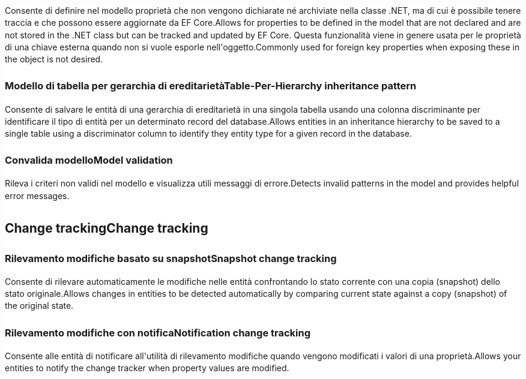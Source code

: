 <span data-ttu-id="3a1e0-135">Consente di definire nel modello proprietà che non vengono dichiarate né archiviate nella classe .NET, ma di cui è possibile tenere traccia e che possono essere aggiornate da EF Core.</span><span class="sxs-lookup"><span data-stu-id="3a1e0-135">Allows for properties to be defined in the model that are not declared and are not stored in the .NET class but can be tracked and updated by EF Core.</span></span> <span data-ttu-id="3a1e0-136">Questa funzionalità viene in genere usata per le proprietà di una chiave esterna quando non si vuole esporle nell'oggetto.</span><span class="sxs-lookup"><span data-stu-id="3a1e0-136">Commonly used for foreign key properties when exposing these in the object is not desired.</span></span>

### <a name="table-per-hierarchy-inheritance-pattern"></a><span data-ttu-id="3a1e0-137">Modello di tabella per gerarchia di ereditarietà</span><span class="sxs-lookup"><span data-stu-id="3a1e0-137">Table-Per-Hierarchy inheritance pattern</span></span>

<span data-ttu-id="3a1e0-138">Consente di salvare le entità di una gerarchia di ereditarietà in una singola tabella usando una colonna discriminante per identificare il tipo di entità per un determinato record del database.</span><span class="sxs-lookup"><span data-stu-id="3a1e0-138">Allows entities in an inheritance hierarchy to be saved to a single table using a discriminator column to identify they entity type for a given record in the database.</span></span>

### <a name="model-validation"></a><span data-ttu-id="3a1e0-139">Convalida modello</span><span class="sxs-lookup"><span data-stu-id="3a1e0-139">Model validation</span></span>

<span data-ttu-id="3a1e0-140">Rileva i criteri non validi nel modello e visualizza utili messaggi di errore.</span><span class="sxs-lookup"><span data-stu-id="3a1e0-140">Detects invalid patterns in the model and provides helpful error messages.</span></span>

## <a name="change-tracking"></a><span data-ttu-id="3a1e0-141">Change tracking</span><span class="sxs-lookup"><span data-stu-id="3a1e0-141">Change tracking</span></span>

### <a name="snapshot-change-tracking"></a><span data-ttu-id="3a1e0-142">Rilevamento modifiche basato su snapshot</span><span class="sxs-lookup"><span data-stu-id="3a1e0-142">Snapshot change tracking</span></span>

<span data-ttu-id="3a1e0-143">Consente di rilevare automaticamente le modifiche nelle entità confrontando lo stato corrente con una copia (snapshot) dello stato originale.</span><span class="sxs-lookup"><span data-stu-id="3a1e0-143">Allows changes in entities to be detected automatically by comparing current state against a copy (snapshot) of the original state.</span></span>

### <a name="notification-change-tracking"></a><span data-ttu-id="3a1e0-144">Rilevamento modifiche con notifica</span><span class="sxs-lookup"><span data-stu-id="3a1e0-144">Notification change tracking</span></span>

<span data-ttu-id="3a1e0-145">Consente alle entità di notificare all'utilità di rilevamento modifiche quando vengono modificati i valori di una proprietà.</span><span class="sxs-lookup"><span data-stu-id="3a1e0-145">Allows your entities to notify the change tracker when property values are modified.</span></span>
